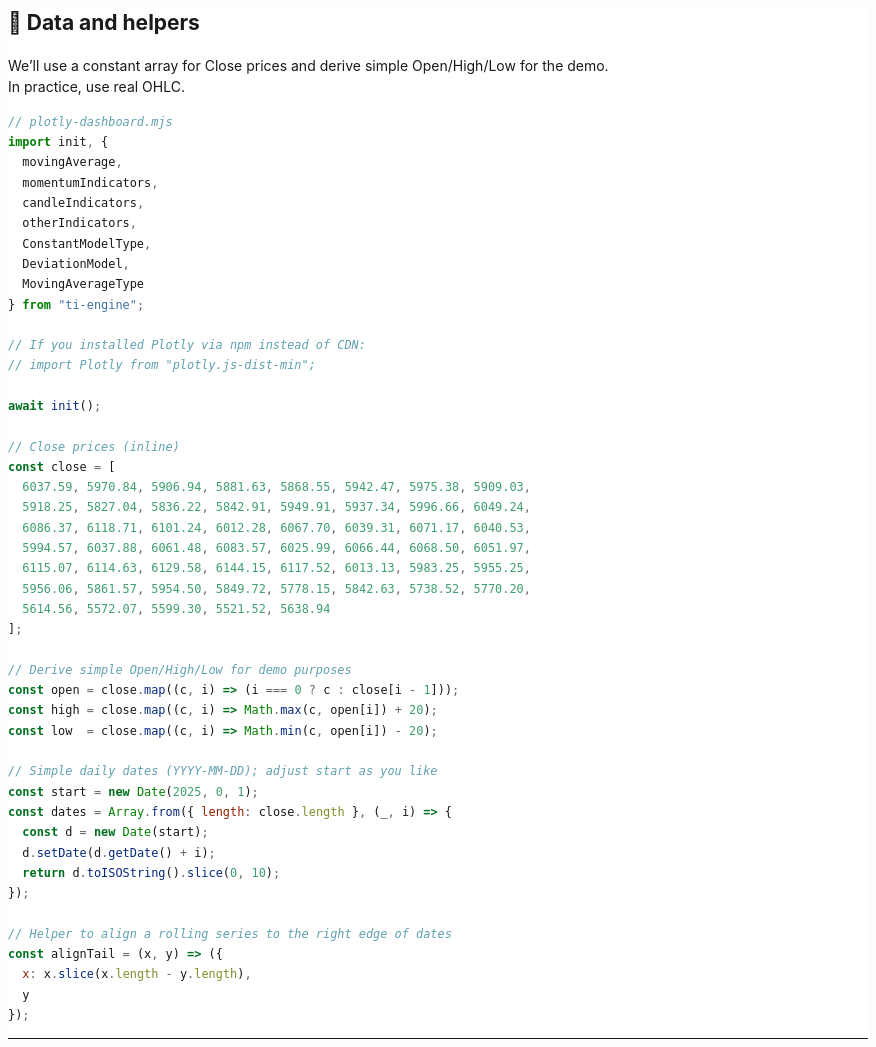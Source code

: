 
## 🧱 Data and helpers 

We’ll use a constant array for Close prices and derive simple Open/High/Low for the demo.  
In practice, use real OHLC.

```js
// plotly-dashboard.mjs
import init, {
  movingAverage,
  momentumIndicators,
  candleIndicators,
  otherIndicators,
  ConstantModelType,
  DeviationModel,
  MovingAverageType
} from "ti-engine";

// If you installed Plotly via npm instead of CDN:
// import Plotly from "plotly.js-dist-min";

await init();

// Close prices (inline)
const close = [
  6037.59, 5970.84, 5906.94, 5881.63, 5868.55, 5942.47, 5975.38, 5909.03,
  5918.25, 5827.04, 5836.22, 5842.91, 5949.91, 5937.34, 5996.66, 6049.24,
  6086.37, 6118.71, 6101.24, 6012.28, 6067.70, 6039.31, 6071.17, 6040.53,
  5994.57, 6037.88, 6061.48, 6083.57, 6025.99, 6066.44, 6068.50, 6051.97,
  6115.07, 6114.63, 6129.58, 6144.15, 6117.52, 6013.13, 5983.25, 5955.25,
  5956.06, 5861.57, 5954.50, 5849.72, 5778.15, 5842.63, 5738.52, 5770.20,
  5614.56, 5572.07, 5599.30, 5521.52, 5638.94
];

// Derive simple Open/High/Low for demo purposes
const open = close.map((c, i) => (i === 0 ? c : close[i - 1]));
const high = close.map((c, i) => Math.max(c, open[i]) + 20);
const low  = close.map((c, i) => Math.min(c, open[i]) - 20);

// Simple daily dates (YYYY-MM-DD); adjust start as you like
const start = new Date(2025, 0, 1);
const dates = Array.from({ length: close.length }, (_, i) => {
  const d = new Date(start);
  d.setDate(d.getDate() + i);
  return d.toISOString().slice(0, 10);
});

// Helper to align a rolling series to the right edge of dates
const alignTail = (x, y) => ({
  x: x.slice(x.length - y.length),
  y
});
```

---